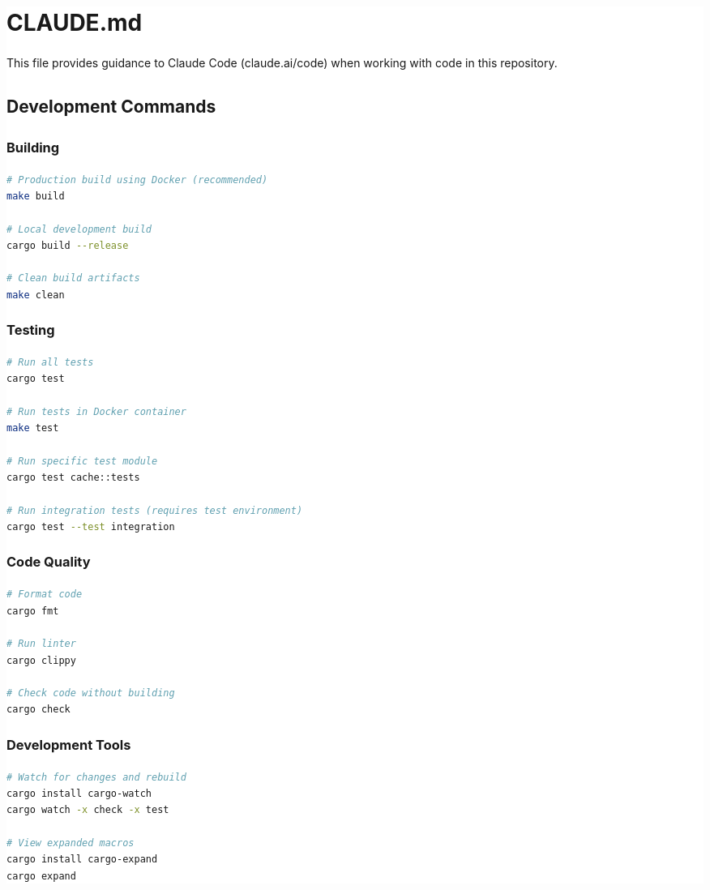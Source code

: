 # CLAUDE.md

This file provides guidance to Claude Code (claude.ai/code) when working with code in this repository.

## Development Commands

### Building
```bash
# Production build using Docker (recommended)
make build

# Local development build
cargo build --release

# Clean build artifacts
make clean
```

### Testing
```bash
# Run all tests
cargo test

# Run tests in Docker container
make test

# Run specific test module
cargo test cache::tests

# Run integration tests (requires test environment)
cargo test --test integration
```

### Code Quality
```bash
# Format code
cargo fmt

# Run linter
cargo clippy

# Check code without building
cargo check
```

### Development Tools
```bash
# Watch for changes and rebuild
cargo install cargo-watch
cargo watch -x check -x test

# View expanded macros
cargo install cargo-expand
cargo expand
```
